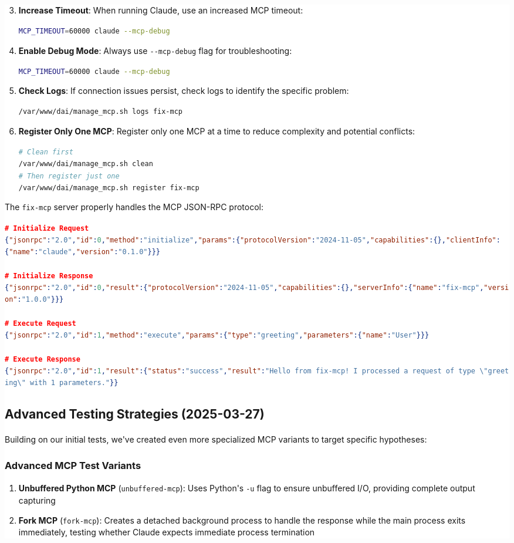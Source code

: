 3. **Increase Timeout**: When running Claude, use an increased MCP timeout:
   ```bash
   MCP_TIMEOUT=60000 claude --mcp-debug
   ```

4. **Enable Debug Mode**: Always use `--mcp-debug` flag for troubleshooting:
   ```bash
   MCP_TIMEOUT=60000 claude --mcp-debug
   ```

5. **Check Logs**: If connection issues persist, check logs to identify the specific problem:
   ```bash
   /var/www/dai/manage_mcp.sh logs fix-mcp
   ```

6. **Register Only One MCP**: Register only one MCP at a time to reduce complexity and potential conflicts:
   ```bash
   # Clean first
   /var/www/dai/manage_mcp.sh clean
   # Then register just one
   /var/www/dai/manage_mcp.sh register fix-mcp
   ```

The `fix-mcp` server properly handles the MCP JSON-RPC protocol:

```json
# Initialize Request
{"jsonrpc":"2.0","id":0,"method":"initialize","params":{"protocolVersion":"2024-11-05","capabilities":{},"clientInfo":{"name":"claude","version":"0.1.0"}}}

# Initialize Response
{"jsonrpc":"2.0","id":0,"result":{"protocolVersion":"2024-11-05","capabilities":{},"serverInfo":{"name":"fix-mcp","version":"1.0.0"}}}

# Execute Request
{"jsonrpc":"2.0","id":1,"method":"execute","params":{"type":"greeting","parameters":{"name":"User"}}}

# Execute Response
{"jsonrpc":"2.0","id":1,"result":{"status":"success","result":"Hello from fix-mcp! I processed a request of type \"greeting\" with 1 parameters."}}
```

## Advanced Testing Strategies (2025-03-27)

Building on our initial tests, we've created even more specialized MCP variants to target specific hypotheses:

### Advanced MCP Test Variants

1. **Unbuffered Python MCP** (`unbuffered-mcp`): Uses Python's `-u` flag to ensure unbuffered I/O, providing complete output capturing

2. **Fork MCP** (`fork-mcp`): Creates a detached background process to handle the response while the main process exits immediately, testing whether Claude expects immediate process termination
